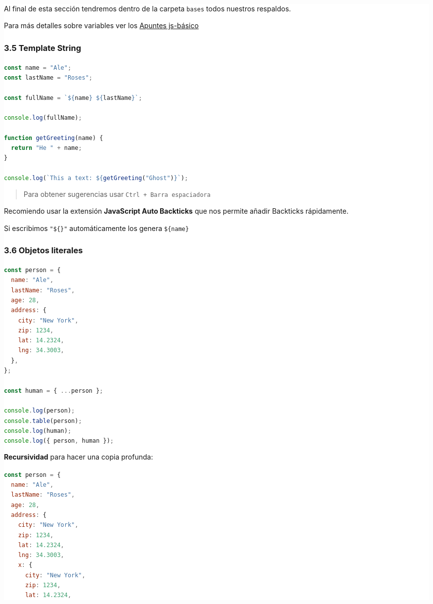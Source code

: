 Al final de esta sección tendremos dentro de la carpeta `bases` todos nuestros respaldos.

Para más detalles sobre variables ver los [Apuntes js-básico](https://github.com/aleroses/Platzi/blob/master/DW/2-intermedio/001-js-basico/js-basico.md#4-variables-en-javascript)

### 3.5 Template String

```js
const name = "Ale";
const lastName = "Roses";

const fullName = `${name} ${lastName}`;

console.log(fullName);

function getGreeting(name) {
  return "He " + name;
}

console.log(`This a text: ${getGreeting("Ghost")}`);
```

> Para obtener sugerencias usar `Ctrl + Barra espaciadora`

Recomiendo usar la extensión **JavaScript Auto Backticks** que nos permite añadir Backticks rápidamente.

Si escribimos `"${}"` automáticamente los genera `${name}`

### 3.6 Objetos literales

```js
const person = {
  name: "Ale",
  lastName: "Roses",
  age: 28,
  address: {
    city: "New York",
    zip: 1234,
    lat: 14.2324,
    lng: 34.3003,
  },
};

const human = { ...person };

console.log(person);
console.table(person);
console.log(human);
console.log({ person, human });
```

**Recursividad** para hacer una copia profunda:

```js
const person = {
  name: "Ale",
  lastName: "Roses",
  age: 28,
  address: {
    city: "New York",
    zip: 1234,
    lat: 14.2324,
    lng: 34.3003,
    x: {
      city: "New York",
      zip: 1234,
      lat: 14.2324,
```